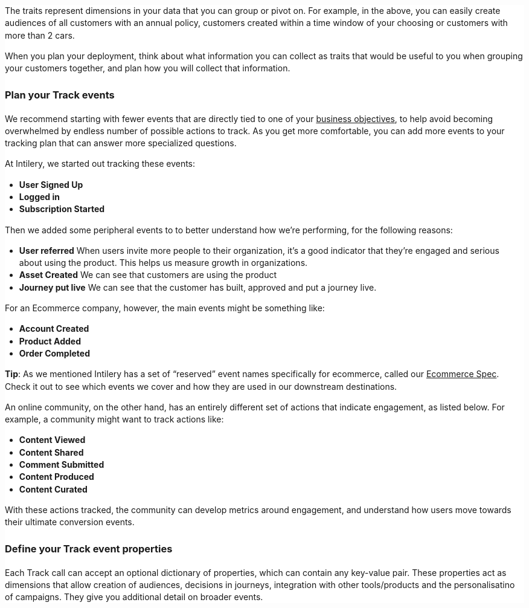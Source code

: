 The traits represent dimensions in your data that you can group or pivot on. For example, in the above, you can easily create audiences of all customers with an annual policy, customers created within a time window of your choosing or customers with more than 2 cars.

When you plan your deployment, think about what information you can collect as traits that would be useful to you when grouping your customers together, and plan how you will collect that information.

### Plan your Track events

We recommend starting with fewer events that are directly tied to one of your [business objectives](#define-business-objectives), to help avoid becoming overwhelmed by endless number of possible actions to track. As you get more comfortable, you can add more events to your tracking plan that can answer more specialized questions.

At Intilery, we started out tracking these events:

- **User Signed Up**
- **Logged in**
- **Subscription Started**

Then we added some peripheral events to to better understand how we’re performing, for the following reasons:

- **User referred** When users invite more people to their organization, it’s a good indicator that they’re engaged and serious about using the product. This helps us measure growth in organizations.
- **Asset Created** We can see that customers are using the product
- **Journey put live** We can see that the customer has built, approved and put a journey live.

For an Ecommerce company, however, the main events might be something like:

- **Account Created**
- **Product Added**
- **Order Completed**

**Tip**: As we mentioned Intilery has a set of “reserved” event names specifically for ecommerce, called our [Ecommerce Spec](/docs/schema/retail). Check it out to see which events we cover and how they are used in our downstream destinations.

An online community, on the other hand, has an entirely different set of actions that indicate engagement, as listed below. For example, a community might want to track actions like:

- **Content Viewed**
- **Content Shared**
- **Comment Submitted**
- **Content Produced**
- **Content Curated**

With these actions tracked, the community can develop metrics around engagement, and understand how users move towards their ultimate conversion events.

### Define your Track event properties

Each Track call can accept an optional dictionary of properties, which can contain any key-value pair. These properties act as dimensions that allow creation of audiences, decisions in journeys, integration with other tools/products and the personalisatino of campaigns. They give you additional detail on broader events.
